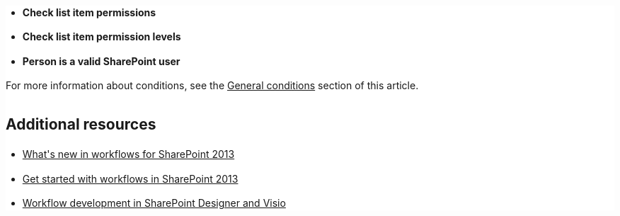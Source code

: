     
    

- **Check list item permissions**
    
  
- **Check list item permission levels**
    
  
- **Person is a valid SharePoint user**
    
  
For more information about conditions, see the  [General conditions](workflow-conditions-quick-reference-sharepoint-2010-workflow-platform.md#section2) section of this article.
  
    
    

## Additional resources
<a name="bk_addresources"> </a>


-  [What's new in workflows for SharePoint 2013](what-s-new-in-workflows-for-sharepoint.md)
    
  
-  [Get started with workflows in SharePoint 2013](get-started-with-workflows-in-sharepoint.md)
    
  
-  [Workflow development in SharePoint Designer and Visio](workflow-development-in-sharepoint-designer-and-visio.md)
    
  

  
    
    


